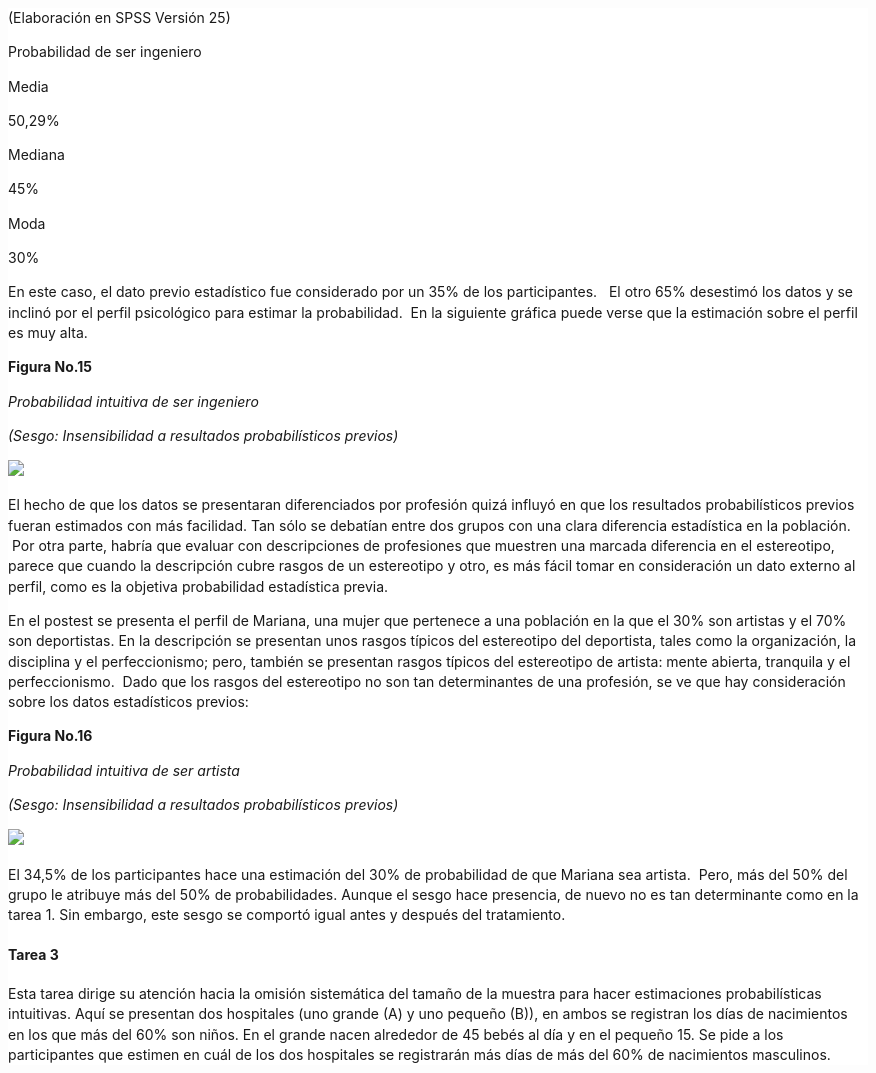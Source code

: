 (Elaboración en SPSS Versión 25)

Probabilidad de ser ingeniero

Media

50,29%

Mediana

45%

Moda

30%

En este caso, el dato previo estadístico fue considerado por un 35% de los participantes.   El otro 65% desestimó los datos y se inclinó por el perfil psicológico para estimar la probabilidad.  En la siguiente gráfica puede verse que la estimación sobre el perfil es muy alta.

**Figura No.15**

_Probabilidad intuitiva de ser ingeniero_

_(Sesgo: Insensibilidad a resultados probabilísticos previos)_

![](file:////Users/rmuriel/Library/Group%20Containers/UBF8T346G9.Office/TemporaryItems/msohtmlclip/clip_image007.png)

El hecho de que los datos se presentaran diferenciados por profesión quizá influyó en que los resultados probabilísticos previos fueran estimados con más facilidad. Tan sólo se debatían entre dos grupos con una clara diferencia estadística en la población.  Por otra parte, habría que evaluar con descripciones de profesiones que muestren una marcada diferencia en el estereotipo, parece que cuando la descripción cubre rasgos de un estereotipo y otro, es más fácil tomar en consideración un dato externo al perfil, como es la objetiva probabilidad estadística previa.

En el postest se presenta el perfil de Mariana, una mujer que pertenece a una población en la que el 30% son artistas y el 70% son deportistas. En la descripción se presentan unos rasgos típicos del estereotipo del deportista, tales como la organización, la disciplina y el perfeccionismo; pero, también se presentan rasgos típicos del estereotipo de artista: mente abierta, tranquila y el perfeccionismo.  Dado que los rasgos del estereotipo no son tan determinantes de una profesión, se ve que hay consideración sobre los datos estadísticos previos:

**Figura No.16**

_Probabilidad intuitiva de ser artista_

_(Sesgo: Insensibilidad a resultados probabilísticos previos)_

![](file:////Users/rmuriel/Library/Group%20Containers/UBF8T346G9.Office/TemporaryItems/msohtmlclip/clip_image008.png)

El 34,5% de los participantes hace una estimación del 30% de probabilidad de que Mariana sea artista.  Pero, más del 50% del grupo le atribuye más del 50% de probabilidades. Aunque el sesgo hace presencia, de nuevo no es tan determinante como en la tarea 1. Sin embargo, este sesgo se comportó igual antes y después del tratamiento.

#### Tarea 3

Esta tarea dirige su atención hacia la omisión sistemática del tamaño de la muestra para hacer estimaciones probabilísticas intuitivas. Aquí se presentan dos hospitales (uno grande (A) y uno pequeño (B)), en ambos se registran los días de nacimientos en los que más del 60% son niños. En el grande nacen alrededor de 45 bebés al día y en el pequeño 15. Se pide a los participantes que estimen en cuál de los dos hospitales se registrarán más días de más del 60% de nacimientos masculinos.
